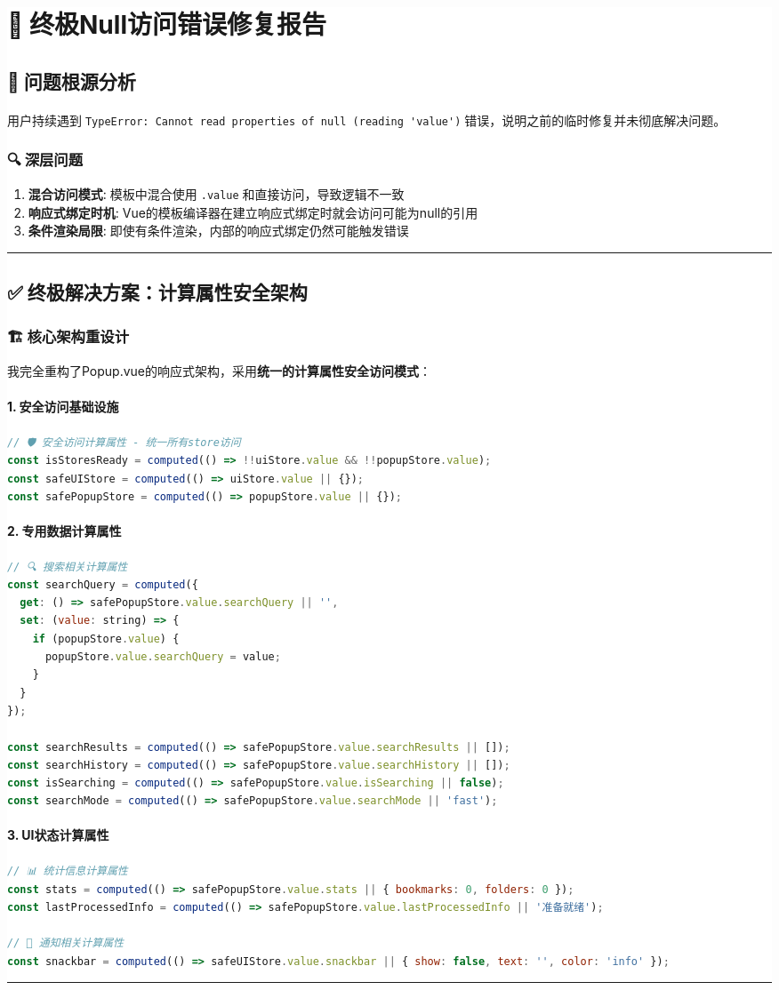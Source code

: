 # 🚀 **终极Null访问错误修复报告**

## 🎯 **问题根源分析**

用户持续遇到 `TypeError: Cannot read properties of null (reading 'value')` 错误，说明之前的临时修复并未彻底解决问题。

### **🔍 深层问题**
1. **混合访问模式**: 模板中混合使用 `.value` 和直接访问，导致逻辑不一致
2. **响应式绑定时机**: Vue的模板编译器在建立响应式绑定时就会访问可能为null的引用
3. **条件渲染局限**: 即使有条件渲染，内部的响应式绑定仍然可能触发错误

---

## ✅ **终极解决方案：计算属性安全架构**

### **🏗️ 核心架构重设计**

我完全重构了Popup.vue的响应式架构，采用**统一的计算属性安全访问模式**：

#### **1. 安全访问基础设施**
```javascript
// 🛡️ 安全访问计算属性 - 统一所有store访问
const isStoresReady = computed(() => !!uiStore.value && !!popupStore.value);
const safeUIStore = computed(() => uiStore.value || {});
const safePopupStore = computed(() => popupStore.value || {});
```

#### **2. 专用数据计算属性**
```javascript
// 🔍 搜索相关计算属性
const searchQuery = computed({
  get: () => safePopupStore.value.searchQuery || '',
  set: (value: string) => {
    if (popupStore.value) {
      popupStore.value.searchQuery = value;
    }
  }
});

const searchResults = computed(() => safePopupStore.value.searchResults || []);
const searchHistory = computed(() => safePopupStore.value.searchHistory || []);
const isSearching = computed(() => safePopupStore.value.isSearching || false);
const searchMode = computed(() => safePopupStore.value.searchMode || 'fast');
```

#### **3. UI状态计算属性**
```javascript
// 📊 统计信息计算属性
const stats = computed(() => safePopupStore.value.stats || { bookmarks: 0, folders: 0 });
const lastProcessedInfo = computed(() => safePopupStore.value.lastProcessedInfo || '准备就绪');

// 🔔 通知相关计算属性
const snackbar = computed(() => safeUIStore.value.snackbar || { show: false, text: '', color: 'info' });
```

---